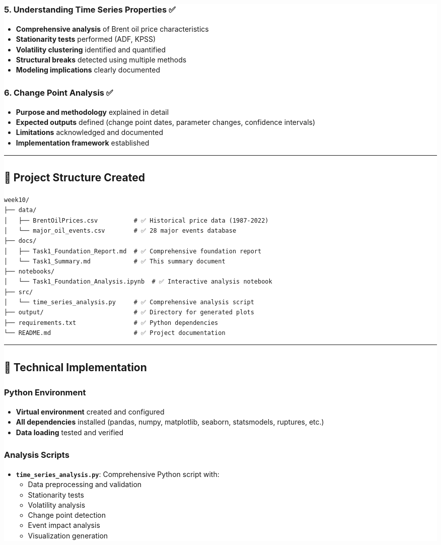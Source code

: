 ### 5. Understanding Time Series Properties ✅
- **Comprehensive analysis** of Brent oil price characteristics
- **Stationarity tests** performed (ADF, KPSS)
- **Volatility clustering** identified and quantified
- **Structural breaks** detected using multiple methods
- **Modeling implications** clearly documented

### 6. Change Point Analysis ✅
- **Purpose and methodology** explained in detail
- **Expected outputs** defined (change point dates, parameter changes, confidence intervals)
- **Limitations** acknowledged and documented
- **Implementation framework** established

---

## 📁 Project Structure Created

```
week10/
├── data/
│   ├── BrentOilPrices.csv          # ✅ Historical price data (1987-2022)
│   └── major_oil_events.csv        # ✅ 28 major events database
├── docs/
│   ├── Task1_Foundation_Report.md  # ✅ Comprehensive foundation report
│   └── Task1_Summary.md            # ✅ This summary document
├── notebooks/
│   └── Task1_Foundation_Analysis.ipynb  # ✅ Interactive analysis notebook
├── src/
│   └── time_series_analysis.py     # ✅ Comprehensive analysis script
├── output/                         # ✅ Directory for generated plots
├── requirements.txt                # ✅ Python dependencies
└── README.md                       # ✅ Project documentation
```

---

## 🔧 Technical Implementation

### Python Environment
- **Virtual environment** created and configured
- **All dependencies** installed (pandas, numpy, matplotlib, seaborn, statsmodels, ruptures, etc.)
- **Data loading** tested and verified

### Analysis Scripts
- **`time_series_analysis.py`**: Comprehensive Python script with:
  - Data preprocessing and validation
  - Stationarity tests
  - Volatility analysis
  - Change point detection
  - Event impact analysis
  - Visualization generation
